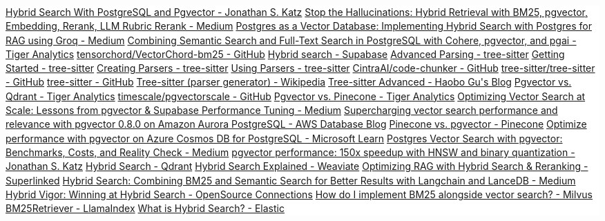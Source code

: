 [Hybrid Search With PostgreSQL and Pgvector - Jonathan S. Katz](https://jkatz05.com/post/postgres/hybrid-search-postgres-pgvector/)
[Stop the Hallucinations: Hybrid Retrieval with BM25, pgvector, Embedding, Rerank, LLM Rubric Rerank - Medium](https://medium.com/@richardhightower/stop-the-hallucinations-hybrid-retrieval-with-bm25-pgvector-embedding-rerank-llm-rubric-rerank-895d8f7c7242)
[Postgres as a Vector Database: Implementing Hybrid Search with Postgres for RAG using Groq - Medium](https://medium.com/@meeran03/postgres-as-a-vector-database-implementing-hybrid-search-with-postgres-for-rag-using-groq-494ca3e41d57)
[Combining Semantic Search and Full-Text Search in PostgreSQL with Cohere, pgvector, and pgai - Tiger Analytics](https://www.tigerdata.com/blog/combining-semantic-search-and-full-text-search-in-postgresql-with-cohere-pgvector-and-pgai)
[tensorchord/VectorChord-bm25 - GitHub](https://github.com/tensorchord/VectorChord-bm25)
[Hybrid search - Supabase](https://supabase.com/docs/guides/ai/hybrid-search)
[Advanced Parsing - tree-sitter](https://tree-sitter.github.io/tree-sitter/using-parsers/3-advanced-parsing.html)
[Getting Started - tree-sitter](https://tree-sitter.github.io/tree-sitter/creating-parsers/1-getting-started.html)
[Creating Parsers - tree-sitter](https://tree-sitter.github.io/tree-sitter/creating-parsers/)
[Using Parsers - tree-sitter](https://tree-sitter.github.io/tree-sitter/using-parsers/)
[CintraAI/code-chunker - GitHub](https://github.com/CintraAI/code-chunker)
[tree-sitter/tree-sitter - GitHub](https://github.com/tree-sitter/tree-sitter)
[tree-sitter - GitHub](https://github.com/tree-sitter)
[Tree-sitter (parser generator) - Wikipedia](https://en.wikipedia.org/wiki/Tree-sitter_(parser_generator))
[Tree-sitter Advanced - Haobo Gu's Blog](https://haobogu.github.io/posts/code-intelligence/tree-sitter-advanced/)
[Pgvector vs. Qdrant - Tiger Analytics](https://www.tigerdata.com/blog/pgvector-vs-qdrant)
[timescale/pgvectorscale - GitHub](https://github.com/timescale/pgvectorscale)
[Pgvector vs. Pinecone - Tiger Analytics](https://www.tigerdata.com/blog/pgvector-vs-pinecone)
[Optimizing Vector Search at Scale: Lessons from pgvector & Supabase Performance Tuning - Medium](https://medium.com/@dikhyantkrishnadalai/optimizing-vector-search-at-scale-lessons-from-pgvector-supabase-performance-tuning-ce4ada4ba2ed)
[Supercharging vector search performance and relevance with pgvector 0.8.0 on Amazon Aurora PostgreSQL - AWS Database Blog](https://aws.amazon.com/blogs/database/supercharging-vector-search-performance-and-relevance-with-pgvector-0-8-0-on-amazon-aurora-postgresql/)
[Pinecone vs. pgvector - Pinecone](https://www.pinecone.io/blog/pinecone-vs-pgvector/)
[Optimize performance with pgvector on Azure Cosmos DB for PostgreSQL - Microsoft Learn](https://learn.microsoft.com/en-us/azure/cosmos-db/postgresql/howto-optimize-performance-pgvector)
[Postgres Vector Search with pgvector: Benchmarks, Costs, and Reality Check - Medium](https://medium.com/@DataCraft-Innovations/postgres-vector-search-with-pgvector-benchmarks-costs-and-reality-check-f839a4d2b66f)
[pgvector performance: 150x speedup with HNSW and binary quantization - Jonathan S. Katz](https://jkatz05.com/post/postgres/pgvector-performance-150x-speedup/)
[Hybrid Search - Qdrant](https://qdrant.tech/articles/hybrid-search/)
[Hybrid Search Explained - Weaviate](https://weaviate.io/blog/hybrid-search-explained)
[Optimizing RAG with Hybrid Search & Reranking - Superlinked](https://superlinked.com/vectorhub/articles/optimizing-rag-with-hybrid-search-reranking)
[Hybrid Search: Combining BM25 and Semantic Search for Better Results with Langchain and LanceDB - Medium](https://medium.com/etoai/hybrid-search-combining-bm25-and-semantic-search-for-better-results-with-lan-1358038fe7e6)
[Hybrid Vigor: Winning at Hybrid Search - OpenSource Connections](https://opensourceconnections.com/blog/2023/02/27/hybrid-vigor-winning-at-hybrid-search/)
[How do I implement BM25 alongside vector search? - Milvus](https://milvus.io/ai-quick-reference/how-do-i-implement-bm25-alongside-vector-search)
[BM25Retriever - LlamaIndex](https://docs.llamaindex.ai/en/stable/examples/retrievers/bm25_retriever/)
[What is Hybrid Search? - Elastic](https://www.elastic.co/what-is/hybrid-search)